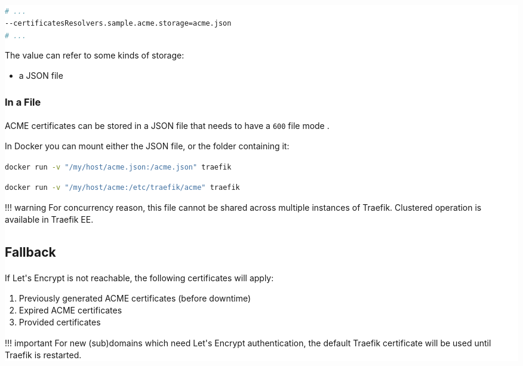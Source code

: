 ```bash tab="CLI"
# ...
--certificatesResolvers.sample.acme.storage=acme.json
# ...
```

The value can refer to some kinds of storage:

- a JSON file

### In a File

ACME certificates can be stored in a JSON file that needs to have a `600` file mode .

In Docker you can mount either the JSON file, or the folder containing it:

```bash
docker run -v "/my/host/acme.json:/acme.json" traefik
```

```bash
docker run -v "/my/host/acme:/etc/traefik/acme" traefik
```

!!! warning
    For concurrency reason, this file cannot be shared across multiple instances of Traefik. Clustered operation is available in Traefik EE.

## Fallback

If Let's Encrypt is not reachable, the following certificates will apply:

  1. Previously generated ACME certificates (before downtime)
  1. Expired ACME certificates
  1. Provided certificates

!!! important
    For new (sub)domains which need Let's Encrypt authentication, the default Traefik certificate will be used until Traefik is restarted.
